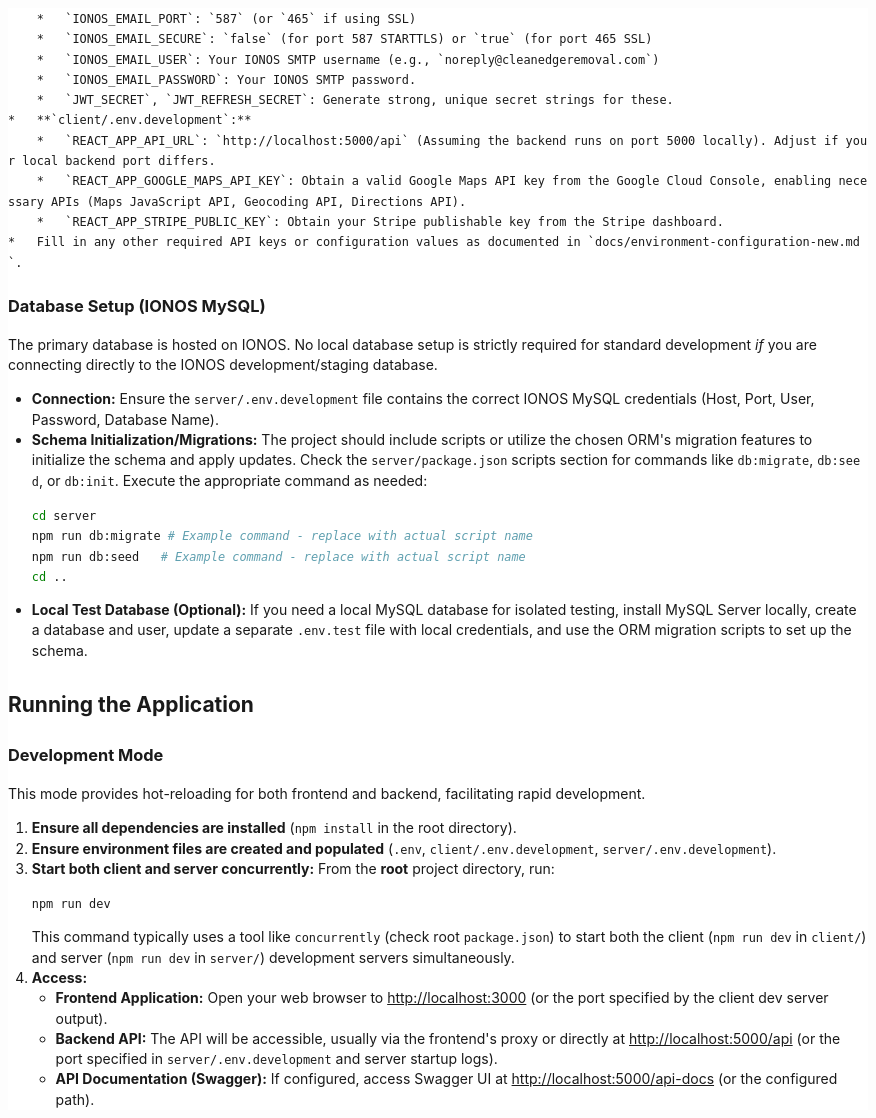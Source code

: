        *   `IONOS_EMAIL_PORT`: `587` (or `465` if using SSL)
        *   `IONOS_EMAIL_SECURE`: `false` (for port 587 STARTTLS) or `true` (for port 465 SSL)
        *   `IONOS_EMAIL_USER`: Your IONOS SMTP username (e.g., `noreply@cleanedgeremoval.com`)
        *   `IONOS_EMAIL_PASSWORD`: Your IONOS SMTP password.
        *   `JWT_SECRET`, `JWT_REFRESH_SECRET`: Generate strong, unique secret strings for these.
    *   **`client/.env.development`:**
        *   `REACT_APP_API_URL`: `http://localhost:5000/api` (Assuming the backend runs on port 5000 locally). Adjust if your local backend port differs.
        *   `REACT_APP_GOOGLE_MAPS_API_KEY`: Obtain a valid Google Maps API key from the Google Cloud Console, enabling necessary APIs (Maps JavaScript API, Geocoding API, Directions API).
        *   `REACT_APP_STRIPE_PUBLIC_KEY`: Obtain your Stripe publishable key from the Stripe dashboard.
    *   Fill in any other required API keys or configuration values as documented in `docs/environment-configuration-new.md`.

### Database Setup (IONOS MySQL)

The primary database is hosted on IONOS. No local database setup is strictly required for standard development *if* you are connecting directly to the IONOS development/staging database.

*   **Connection:** Ensure the `server/.env.development` file contains the correct IONOS MySQL credentials (Host, Port, User, Password, Database Name).
*   **Schema Initialization/Migrations:** The project should include scripts or utilize the chosen ORM's migration features to initialize the schema and apply updates. Check the `server/package.json` scripts section for commands like `db:migrate`, `db:seed`, or `db:init`. Execute the appropriate command as needed:
    ```bash
    cd server
    npm run db:migrate # Example command - replace with actual script name
    npm run db:seed   # Example command - replace with actual script name
    cd ..
    ```
*   **Local Test Database (Optional):** If you need a local MySQL database for isolated testing, install MySQL Server locally, create a database and user, update a separate `.env.test` file with local credentials, and use the ORM migration scripts to set up the schema.

## Running the Application

### Development Mode

This mode provides hot-reloading for both frontend and backend, facilitating rapid development.

1.  **Ensure all dependencies are installed** (`npm install` in the root directory).
2.  **Ensure environment files are created and populated** (`.env`, `client/.env.development`, `server/.env.development`).
3.  **Start both client and server concurrently:** From the **root** project directory, run:
    ```bash
    npm run dev
    ```
    This command typically uses a tool like `concurrently` (check root `package.json`) to start both the client (`npm run dev` in `client/`) and server (`npm run dev` in `server/`) development servers simultaneously.
4.  **Access:**
    *   **Frontend Application:** Open your web browser to [http://localhost:3000](http://localhost:3000) (or the port specified by the client dev server output).
    *   **Backend API:** The API will be accessible, usually via the frontend's proxy or directly at [http://localhost:5000/api](http://localhost:5000/api) (or the port specified in `server/.env.development` and server startup logs).
    *   **API Documentation (Swagger):** If configured, access Swagger UI at [http://localhost:5000/api-docs](http://localhost:5000/api-docs) (or the configured path).

